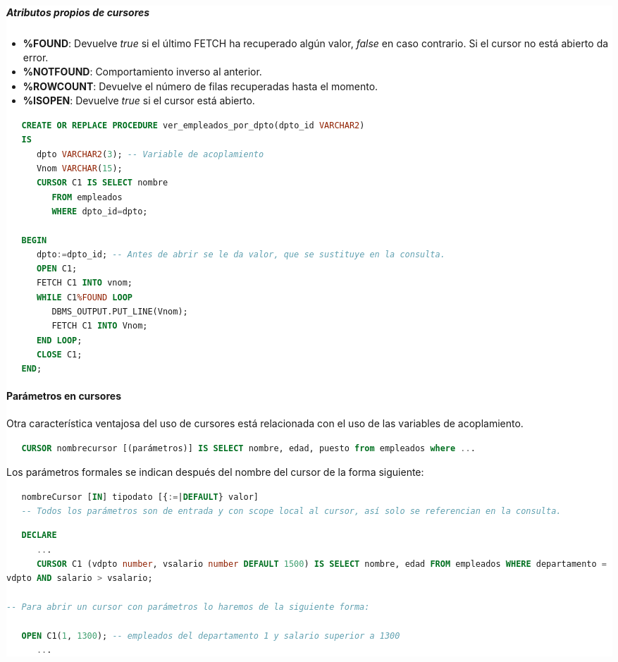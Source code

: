 ##### Atributos propios de cursores

* __%FOUND__: Devuelve *true* si el último FETCH ha recuperado algún valor, *false* en caso contrario. Si el cursor no está abierto da error.
* __%NOTFOUND__: Comportamiento inverso al anterior.
* __%ROWCOUNT__: Devuelve el número de filas recuperadas hasta el momento.
* __%ISOPEN__: Devuelve *true* si el cursor está abierto.


```sql
   CREATE OR REPLACE PROCEDURE ver_empleados_por_dpto(dpto_id VARCHAR2)
   IS
      dpto VARCHAR2(3); -- Variable de acoplamiento
      Vnom VARCHAR(15);
      CURSOR C1 IS SELECT nombre 
         FROM empleados 
         WHERE dpto_id=dpto;
      
   BEGIN
      dpto:=dpto_id; -- Antes de abrir se le da valor, que se sustituye en la consulta.
      OPEN C1;
      FETCH C1 INTO vnom;
      WHILE C1%FOUND LOOP
         DBMS_OUTPUT.PUT_LINE(Vnom);
         FETCH C1 INTO Vnom;
      END LOOP;
      CLOSE C1;
   END;
```

#### Parámetros en cursores

Otra característica ventajosa del uso de cursores está relacionada con el uso de las variables de acoplamiento. 

```sql
   CURSOR nombrecursor [(parámetros)] IS SELECT nombre, edad, puesto from empleados where ...
```
Los parámetros formales se indican después del nombre del cursor de la forma siguiente:

```sql
   nombreCursor [IN] tipodato [{:=|DEFAULT} valor]
   -- Todos los parámetros son de entrada y con scope local al cursor, así solo se referencian en la consulta.
```
```sql
   DECLARE
      ...
      CURSOR C1 (vdpto number, vsalario number DEFAULT 1500) IS SELECT nombre, edad FROM empleados WHERE departamento = vdpto AND salario > vsalario;

-- Para abrir un cursor con parámetros lo haremos de la siguiente forma:

   OPEN C1(1, 1300); -- empleados del departamento 1 y salario superior a 1300
      ...
```
